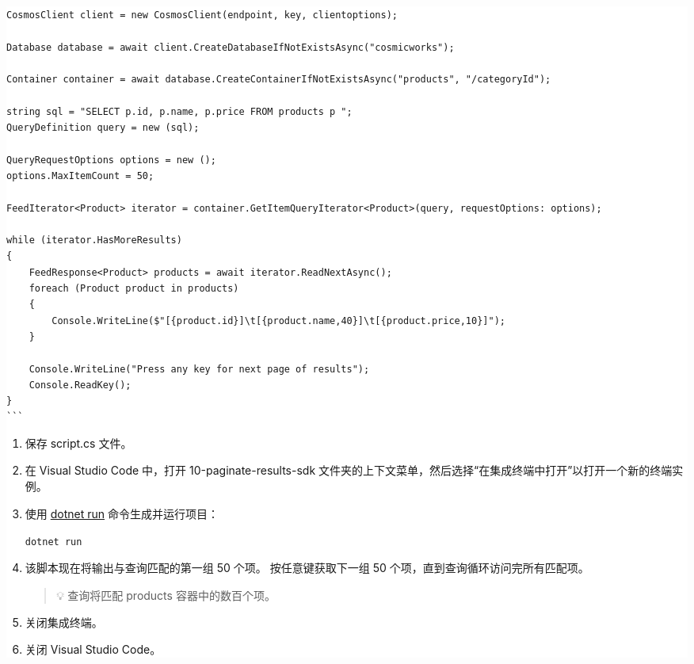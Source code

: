     CosmosClient client = new CosmosClient(endpoint, key, clientoptions);

    Database database = await client.CreateDatabaseIfNotExistsAsync("cosmicworks");

    Container container = await database.CreateContainerIfNotExistsAsync("products", "/categoryId");

    string sql = "SELECT p.id, p.name, p.price FROM products p ";
    QueryDefinition query = new (sql);

    QueryRequestOptions options = new ();
    options.MaxItemCount = 50;

    FeedIterator<Product> iterator = container.GetItemQueryIterator<Product>(query, requestOptions: options);

    while (iterator.HasMoreResults)
    {
        FeedResponse<Product> products = await iterator.ReadNextAsync();
        foreach (Product product in products)
        {
            Console.WriteLine($"[{product.id}]\t[{product.name,40}]\t[{product.price,10}]");
        }

        Console.WriteLine("Press any key for next page of results");
        Console.ReadKey();        
    }
    ```

1. 保存 script.cs 文件。 

1. 在 Visual Studio Code 中，打开 10-paginate-results-sdk 文件夹的上下文菜单，然后选择“在集成终端中打开”以打开一个新的终端实例。

1. 使用 [dotnet run][docs.microsoft.com/dotnet/core/tools/dotnet-run] 命令生成并运行项目：

    ```
    dotnet run
    ```

1. 该脚本现在将输出与查询匹配的第一组 50 个项。 按任意键获取下一组 50 个项，直到查询循环访问完所有匹配项。

    > &#128161; 查询将匹配 products 容器中的数百个项。

1. 关闭集成终端。

1. 关闭 Visual Studio Code。

[code.visualstudio.com/docs/getstarted]: https://code.visualstudio.com/docs/getstarted/tips-and-tricks
[docs.microsoft.com/dotnet/api/microsoft.azure.cosmos.container]: https://docs.microsoft.com/dotnet/api/microsoft.azure.cosmos.container
[docs.microsoft.com/dotnet/api/microsoft.azure.cosmos.container.getitemqueryiterator]: https://docs.microsoft.com/dotnet/api/microsoft.azure.cosmos.container.getitemqueryiterator
[docs.microsoft.com/dotnet/api/microsoft.azure.cosmos.feediterator-1]: https://docs.microsoft.com/dotnet/api/microsoft.azure.cosmos.feediterator-1
[docs.microsoft.com/dotnet/api/microsoft.azure.cosmos.feediterator-1.hasmoreresults]: https://docs.microsoft.com/dotnet/api/microsoft.azure.cosmos.feediterator-1.hasmoreresults
[docs.microsoft.com/dotnet/api/microsoft.azure.cosmos.feediterator-1.readnextasync]: https://docs.microsoft.com/dotnet/api/microsoft.azure.cosmos.feediterator-1.readnextasync
[docs.microsoft.com/dotnet/api/microsoft.azure.cosmos.feedresponse-1]: https://docs.microsoft.com/dotnet/api/microsoft.azure.cosmos.feedresponse-1
[docs.microsoft.com/dotnet/api/microsoft.azure.cosmos.querydefinition]: https://docs.microsoft.com/dotnet/api/microsoft.azure.cosmos.querydefinition
[docs.microsoft.com/dotnet/api/microsoft.azure.cosmos.queryrequestoptions]: https://docs.microsoft.com/dotnet/api/microsoft.azure.cosmos.queryrequestoptions
[docs.microsoft.com/dotnet/api/microsoft.azure.cosmos.queryrequestoptions.maxitemcount]: https://docs.microsoft.com/dotnet/api/microsoft.azure.cosmos.queryrequestoptions.maxitemcount
[docs.microsoft.com/dotnet/core/tools/dotnet-run]: https://docs.microsoft.com/dotnet/core/tools/dotnet-run
[nuget.org/packages/cosmicworks]: https://www.nuget.org/packages/cosmicworks/
